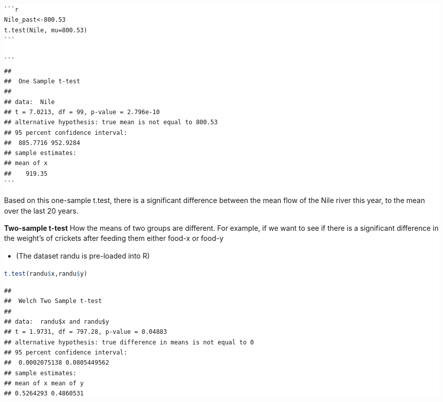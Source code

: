     ```r
    Nile_past<-800.53
    t.test(Nile, mu=800.53)
    ```

    ```
    ## 
    ##  One Sample t-test
    ## 
    ## data:  Nile
    ## t = 7.0213, df = 99, p-value = 2.796e-10
    ## alternative hypothesis: true mean is not equal to 800.53
    ## 95 percent confidence interval:
    ##  885.7716 952.9284
    ## sample estimates:
    ## mean of x 
    ##    919.35
    ```

Based on this one-sample t.test, there is a significant difference
between the mean flow of the Nile river this year, to the mean over the
last 20 years.

**Two-sample t-test** How the means of two groups are different. For
example, if we want to see if there is a significant difference in the
weight’s of crickets after feeding them either food-x or food-y

-   (The dataset randu is pre-loaded into R)

``` r
t.test(randu$x,randu$y)
```

    ## 
    ##  Welch Two Sample t-test
    ## 
    ## data:  randu$x and randu$y
    ## t = 1.9731, df = 797.28, p-value = 0.04883
    ## alternative hypothesis: true difference in means is not equal to 0
    ## 95 percent confidence interval:
    ##  0.0002075138 0.0805449562
    ## sample estimates:
    ## mean of x mean of y 
    ## 0.5264293 0.4860531
